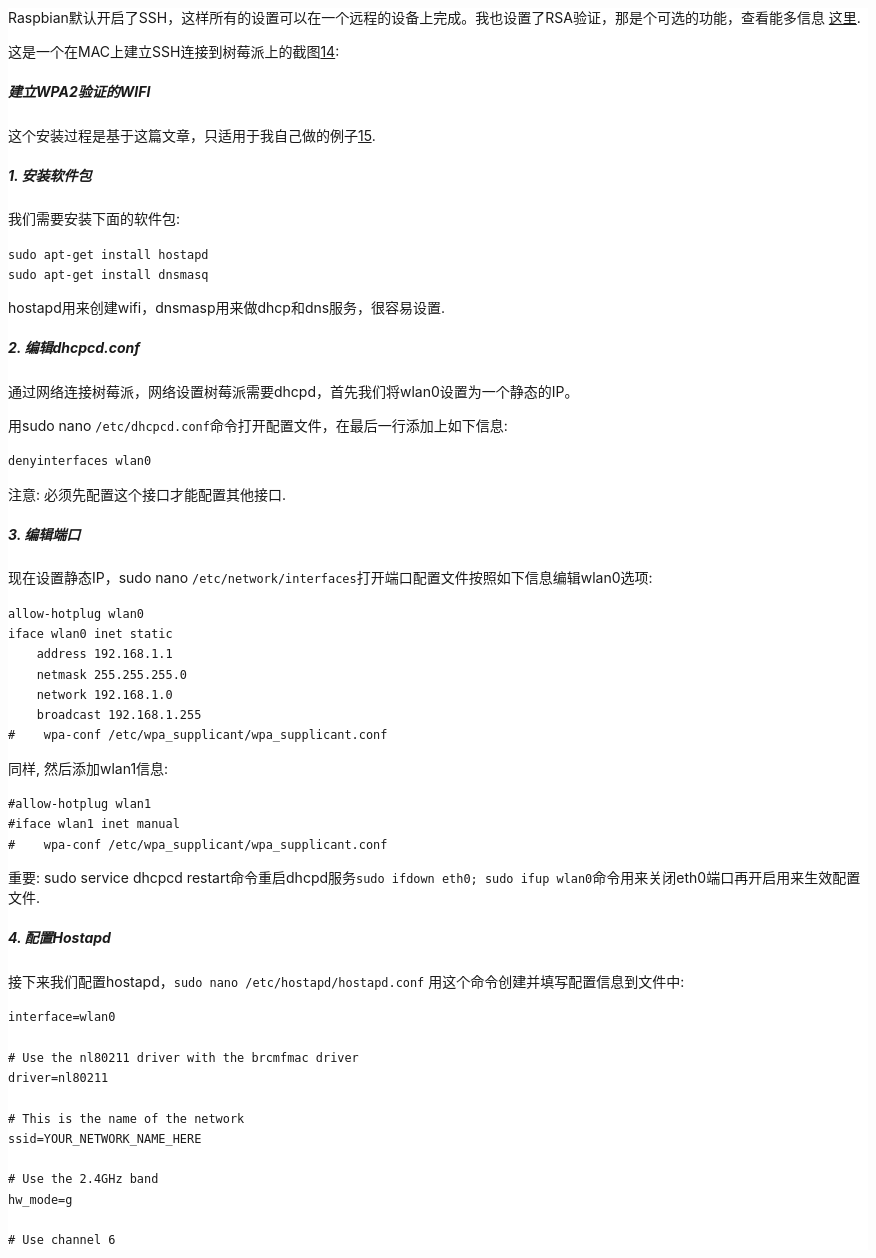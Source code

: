 Raspbian默认开启了SSH，这样所有的设置可以在一个远程的设备上完成。我也设置了RSA验证，那是个可选的功能，查看能多信息 [这里][13].

这是一个在MAC上建立SSH连接到树莓派上的截图[14]:

##### 建立WPA2验证的WIFI

这个安装过程是基于这篇文章，只适用于我自己做的例子[15].

##### 1. 安装软件包

我们需要安装下面的软件包:

```
sudo apt-get install hostapd
sudo apt-get install dnsmasq
```

hostapd用来创建wifi，dnsmasp用来做dhcp和dns服务，很容易设置.

##### 2. 编辑dhcpcd.conf

通过网络连接树莓派，网络设置树莓派需要dhcpd，首先我们将wlan0设置为一个静态的IP。

用sudo nano `/etc/dhcpcd.conf`命令打开配置文件，在最后一行添加上如下信息:

```
denyinterfaces wlan0
```

注意: 必须先配置这个接口才能配置其他接口.

##### 3. 编辑端口

现在设置静态IP，sudo nano `/etc/network/interfaces`打开端口配置文件按照如下信息编辑wlan0选项:

```
allow-hotplug wlan0
iface wlan0 inet static
    address 192.168.1.1
    netmask 255.255.255.0
    network 192.168.1.0
    broadcast 192.168.1.255
#    wpa-conf /etc/wpa_supplicant/wpa_supplicant.conf
```

同样, 然后添加wlan1信息:

```
#allow-hotplug wlan1
#iface wlan1 inet manual
#    wpa-conf /etc/wpa_supplicant/wpa_supplicant.conf
```

重要: sudo service dhcpcd restart命令重启dhcpd服务`sudo ifdown eth0; sudo ifup wlan0`命令用来关闭eth0端口再开启用来生效配置文件.

##### 4. 配置Hostapd

接下来我们配置hostapd，`sudo nano /etc/hostapd/hostapd.conf` 用这个命令创建并填写配置信息到文件中:

```
interface=wlan0

# Use the nl80211 driver with the brcmfmac driver
driver=nl80211

# This is the name of the network
ssid=YOUR_NETWORK_NAME_HERE

# Use the 2.4GHz band
hw_mode=g

# Use channel 6
```

[a]: http://www.movingelectrons.net/blog/2016/06/26/backup-photos-while-traveling-with-a-raspberry-pi.html
[1]: http://bit.ly/1MVVtZi
[2]: http://www.amazon.com/dp/B01D3NZIMA/?tag=movinelect0e-20
[3]: http://www.amazon.com/dp/B01CD5VC92/?tag=movinelect0e-20
[4]: http://www.amazon.com/dp/B010Q57T02/?tag=movinelect0e-20
[5]: http://www.amazon.com/dp/B01F1PSFY6/?tag=movinelect0e-20
[6]: http://amzn.to/293kPqX
[7]: http://amzn.to/290syFY
[8]: http://amzn.to/290syFY
[9]: http://amzn.to/290syFY
[10]: http://amzn.to/290syFY
[11]: http://amzn.to/293kPqX
[12]: https://www.raspberrypi.org/downloads/noobs/
[13]: https://www.raspberrypi.org/documentation/remote-access/ssh/passwordless.md
[14]: https://www.iterm2.com/
[15]: https://frillip.com/using-your-raspberry-pi-3-as-a-wifi-access-point-with-hostapd/
[16]: https://www.raspberrypi.org/documentation/linux/usage/rc-local.md
[17]: http://www.howtogeek.com/139433/how-to-turn-a-raspberry-pi-into-a-low-power-network-storage-device/
[18]: http://bit.ly/1MVVtZi
[19]: https://itunes.apple.com/us/app/prompt-2/id917437289?mt=8&uo=4&at=11lqkH
[20]: https://itunes.apple.com/us/app/filebrowser-access-files-on/id364738545?mt=8&uo=4&at=11lqkH
[21]: https://itunes.apple.com/us/app/prompt-2/id917437289?mt=8&uo=4&at=11lqkH
[22]: https://en.m.wikipedia.org/wiki/Nohup
[23]: https://itunes.apple.com/us/app/remoter-pro-vnc-ssh-rdp/id519768191?mt=8&uo=4&at=11lqkH
[24]: https://getsync.com/